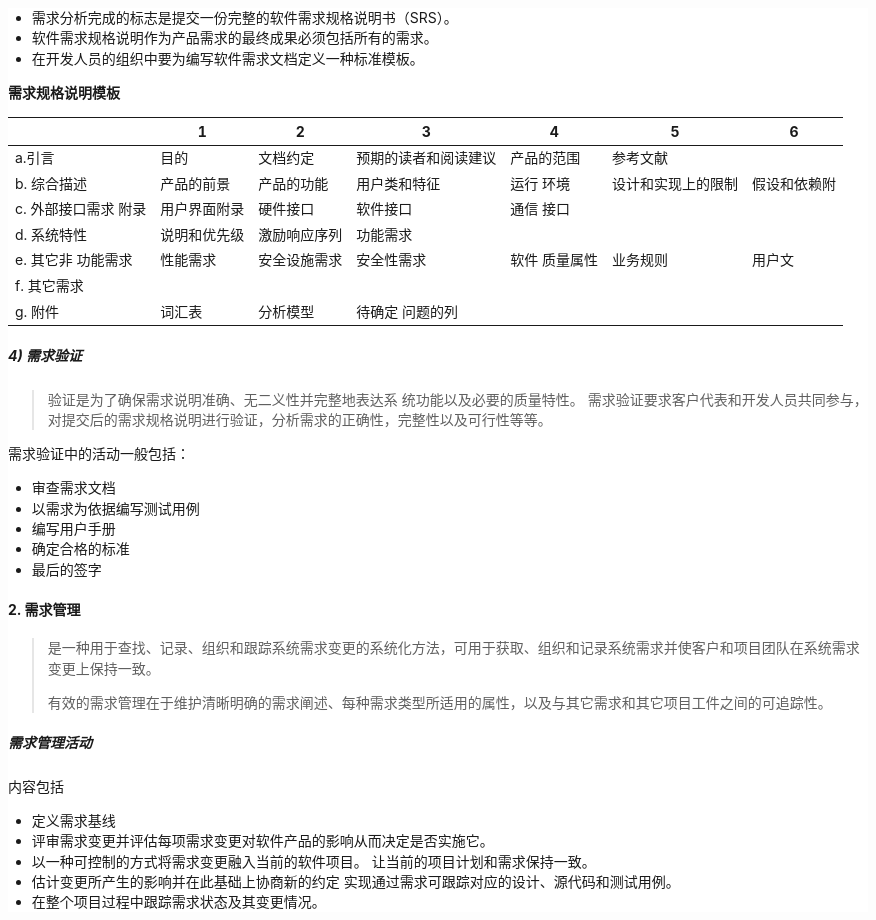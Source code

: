 * 需求分析完成的标志是提交一份完整的软件需求规格说明书（SRS）。
* 软件需求规格说明作为产品需求的最终成果必须包括所有的需求。
* 在开发人员的组织中要为编写软件需求文档定义一种标准模板。



**需求规格说明模板**

|                        | **1**        | **2**        | **3**                | **4**          | **5**              | **6**        |
| ---------------------- | ------------ | ------------ | -------------------- | -------------- | ------------------ | ------------ |
| a.引言                 | 目的         | 文档约定     | 预期的读者和阅读建议 | 产品的范围     | 参考文献           |              |
| b.  综合描述           | 产品的前景   | 产品的功能   | 用户类和特征         | 运行  环境     | 设计和实现上的限制 | 假设和依赖附 |
| c.  外部接口需求  附录 | 用户界面附录 | 硬件接口     | 软件接口             | 通信 接口      |                    |              |
| d.  系统特性           | 说明和优先级 | 激励响应序列 | 功能需求             |                |                    |              |
| e.  其它非  功能需求   | 性能需求     | 安全设施需求 | 安全性需求           | 软件  质量属性 | 业务规则           | 用户文       |
| f.  其它需求           |              |              |                      |                |                    |              |
| g.  附件               | 词汇表       | 分析模型     | 待确定  问题的列     |                |                    |              |



##### 4) 需求验证

> 验证是为了确保需求说明准确、无二义性并完整地表达系  统功能以及必要的质量特性。
> 需求验证要求客户代表和开发人员共同参与，对提交后的需求规格说明进行验证，分析需求的正确性，完整性以及可行性等等。



需求验证中的活动一般包括：

+ 审查需求文档
+ 以需求为依据编写测试用例
+ 编写用户手册
+ 确定合格的标准
+ 最后的签字

#### 2. 需求管理

> 是一种用于查找、记录、组织和跟踪系统需求变更的系统化方法，可用于获取、组织和记录系统需求并使客户和项目团队在系统需求变更上保持一致。
>
>  有效的需求管理在于维护清晰明确的需求阐述、每种需求类型所适用的属性，以及与其它需求和其它项目工件之间的可追踪性。

##### 需求管理活动

  内容包括

  + 定义需求基线
  + 评审需求变更并评估每项需求变更对软件产品的影响从而决定是否实施它。
  + 以一种可控制的方式将需求变更融入当前的软件项目。
    让当前的项目计划和需求保持一致。
  + 估计变更所产生的影响并在此基础上协商新的约定
    实现通过需求可跟踪对应的设计、源代码和测试用例。
  + 在整个项目过程中跟踪需求状态及其变更情况。
